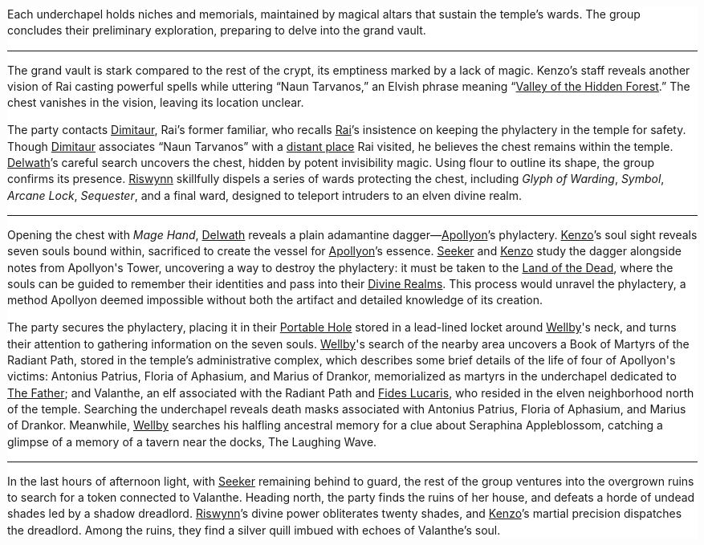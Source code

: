 Each underchapel holds niches and memorials, maintained by magical altars that sustain the temple’s wards. The group concludes their preliminary exploration, preparing to delve into the grand vault.

---

The grand vault is stark compared to the rest of the crypt, its emptiness marked by a lack of magic. Kenzo’s staff reveals another vision of Rai casting powerful spells while uttering “Naun Tarvanos,” an Elvish phrase meaning “[Valley of the Hidden Forest](<../../../gazetteer/central-highlands/valley-of-the-hidden-forest.md>).” The chest vanishes in the vision, leaving its location unclear.

The party contacts [Dimitaur](<../../../people/pcs/great-war/companions/dimitaur.md>), Rai’s former familiar, who recalls [Rai](<../../../people/pcs/great-war/rai.md>)’s insistence on keeping the phylactery in the temple for safety. Though [Dimitaur](<../../../people/pcs/great-war/companions/dimitaur.md>) associates “Naun Tarvanos” with a [distant place](<../../../gazetteer/central-highlands/valley-of-the-hidden-forest.md>) Rai visited, he believes the chest remains within the temple. [Delwath](<../../../people/pcs/dunmar-fellowship/delwath.md>)’s careful search uncovers the chest, hidden by potent invisibility magic. Using flour to outline its shape, the group confirms its presence. [Riswynn](<../../../people/pcs/dunmar-fellowship/riswynn.md>) skillfully dispels a series of wards protecting the chest, including _Glyph of Warding_, _Symbol_, _Arcane Lock_, _Sequester_, and a final ward, designed to teleport intruders to an elven divine realm.

---

Opening the chest with _Mage Hand_, [Delwath](<../../../people/pcs/dunmar-fellowship/delwath.md>) reveals a plain adamantine dagger—[Apollyon](<../../../people/historical-figures/drankorian-emperors/apollyon.md>)’s phylactery. [Kenzo](<../../../people/pcs/dunmar-fellowship/kenzo.md>)’s soul sight reveals seven souls bound within, sacrificed to create the vessel for [Apollyon](<../../../people/historical-figures/drankorian-emperors/apollyon.md>)’s essence. [Seeker](<../../../people/pcs/dunmar-fellowship/seeker.md>) and [Kenzo](<../../../people/pcs/dunmar-fellowship/kenzo.md>) study the dagger alongside notes from Apollyon's Tower, uncovering a way to destroy the phylactery: it must be taken to the [Land of the Dead](<../../../cosmology/land-of-the-dead.md>), where the souls can be guided to remember their identities and pass into their [Divine Realms](<../../../cosmology/spiritual-realms/divine-realms.md>). This process would unravel the phylactery, a method Apollyon deemed impossible without both the artifact and detailed knowledge of its creation.

The party secures the phylactery, placing it in their [Portable Hole](<../treasure/portable-hole.md>) stored in a lead-lined locket around [Wellby](<../../../people/pcs/dunmar-fellowship/wellby.md>)'s neck, and turns their attention to gathering information on the seven souls. [Wellby](<../../../people/pcs/dunmar-fellowship/wellby.md>)'s search of the nearby area uncovers a Book of Martyrs of the Radiant Path, stored in the temple’s administrative complex, which describes some brief details of the life of four of Apollyon's victims: Antonius Patrius, Floria of Aphasium, and Marius of Drankor, memorialized as martyrs in the underchapel dedicated to [The Father](<../../../gods-and-religions/gods/incorporeal-gods/mos-numena-pantheon/the-father.md>); and Valanthe, an elf associated with the Radiant Path and [Fides Lucaris](<../../../groups/drankorian-societies/fides-lucaris.md>), who resided in the elven neighborhood north of the temple. Searching the underchapel reveals death masks associated with Antonius Patrius, Floria of Aphasium, and Marius of Drankor. Meanwhile, [Wellby](<../../../people/pcs/dunmar-fellowship/wellby.md>) searches his halfling ancestral memory for a clue about Seraphina Appleblossom, catching a glimpse of a memory of a tavern near the docks, The Laughing Wave.

---

In the last hours of afternoon light, with [Seeker](<../../../people/pcs/dunmar-fellowship/seeker.md>) remaining behind to guard, the rest of the group ventures into the overgrown ruins to search for a token connected to Valanthe. Heading north, the party finds the ruins of her house, and defeats a horde of undead shades led by a shadow dreadlord. [Riswynn](<../../../people/pcs/dunmar-fellowship/riswynn.md>)’s divine power obliterates twenty shades, and [Kenzo](<../../../people/pcs/dunmar-fellowship/kenzo.md>)’s martial precision dispatches the dreadlord. Among the ruins, they find a silver quill imbued with echoes of Valanthe’s soul.
